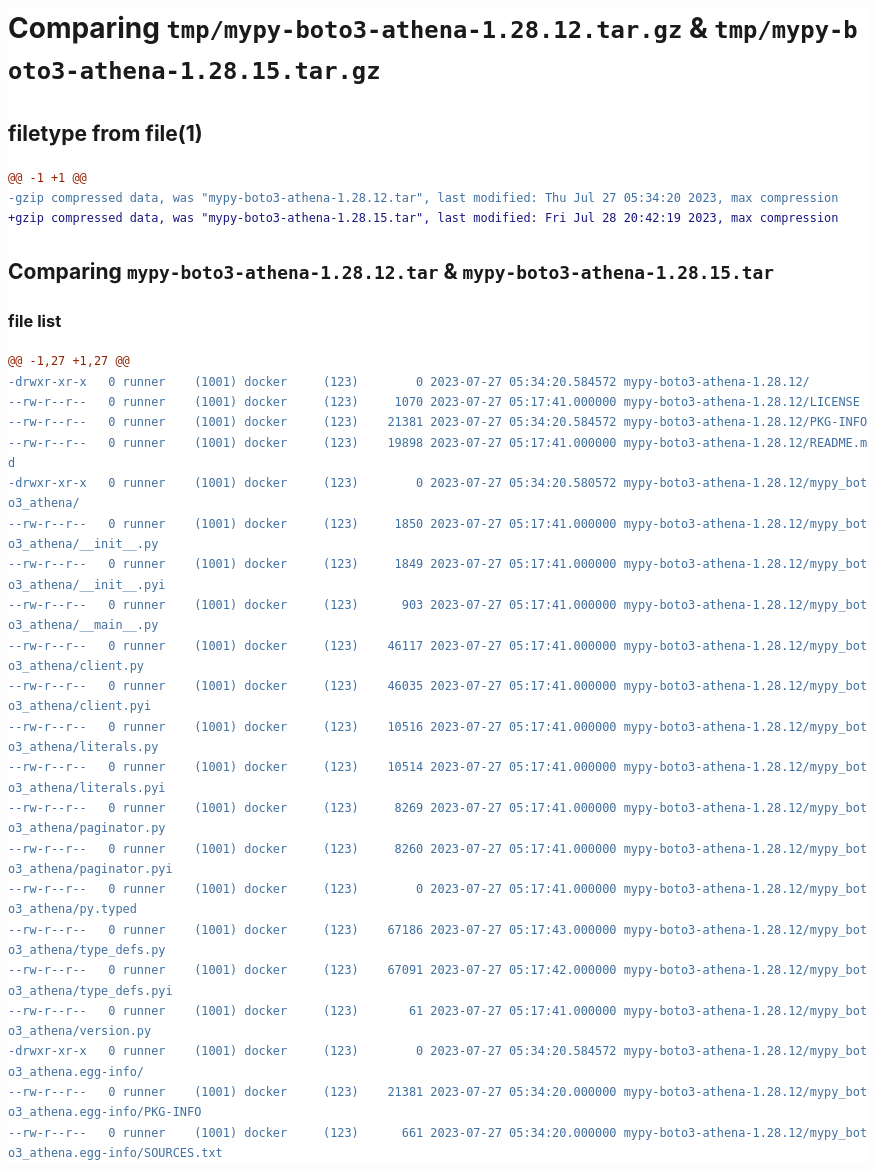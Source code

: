 # Comparing `tmp/mypy-boto3-athena-1.28.12.tar.gz` & `tmp/mypy-boto3-athena-1.28.15.tar.gz`

## filetype from file(1)

```diff
@@ -1 +1 @@
-gzip compressed data, was "mypy-boto3-athena-1.28.12.tar", last modified: Thu Jul 27 05:34:20 2023, max compression
+gzip compressed data, was "mypy-boto3-athena-1.28.15.tar", last modified: Fri Jul 28 20:42:19 2023, max compression
```

## Comparing `mypy-boto3-athena-1.28.12.tar` & `mypy-boto3-athena-1.28.15.tar`

### file list

```diff
@@ -1,27 +1,27 @@
-drwxr-xr-x   0 runner    (1001) docker     (123)        0 2023-07-27 05:34:20.584572 mypy-boto3-athena-1.28.12/
--rw-r--r--   0 runner    (1001) docker     (123)     1070 2023-07-27 05:17:41.000000 mypy-boto3-athena-1.28.12/LICENSE
--rw-r--r--   0 runner    (1001) docker     (123)    21381 2023-07-27 05:34:20.584572 mypy-boto3-athena-1.28.12/PKG-INFO
--rw-r--r--   0 runner    (1001) docker     (123)    19898 2023-07-27 05:17:41.000000 mypy-boto3-athena-1.28.12/README.md
-drwxr-xr-x   0 runner    (1001) docker     (123)        0 2023-07-27 05:34:20.580572 mypy-boto3-athena-1.28.12/mypy_boto3_athena/
--rw-r--r--   0 runner    (1001) docker     (123)     1850 2023-07-27 05:17:41.000000 mypy-boto3-athena-1.28.12/mypy_boto3_athena/__init__.py
--rw-r--r--   0 runner    (1001) docker     (123)     1849 2023-07-27 05:17:41.000000 mypy-boto3-athena-1.28.12/mypy_boto3_athena/__init__.pyi
--rw-r--r--   0 runner    (1001) docker     (123)      903 2023-07-27 05:17:41.000000 mypy-boto3-athena-1.28.12/mypy_boto3_athena/__main__.py
--rw-r--r--   0 runner    (1001) docker     (123)    46117 2023-07-27 05:17:41.000000 mypy-boto3-athena-1.28.12/mypy_boto3_athena/client.py
--rw-r--r--   0 runner    (1001) docker     (123)    46035 2023-07-27 05:17:41.000000 mypy-boto3-athena-1.28.12/mypy_boto3_athena/client.pyi
--rw-r--r--   0 runner    (1001) docker     (123)    10516 2023-07-27 05:17:41.000000 mypy-boto3-athena-1.28.12/mypy_boto3_athena/literals.py
--rw-r--r--   0 runner    (1001) docker     (123)    10514 2023-07-27 05:17:41.000000 mypy-boto3-athena-1.28.12/mypy_boto3_athena/literals.pyi
--rw-r--r--   0 runner    (1001) docker     (123)     8269 2023-07-27 05:17:41.000000 mypy-boto3-athena-1.28.12/mypy_boto3_athena/paginator.py
--rw-r--r--   0 runner    (1001) docker     (123)     8260 2023-07-27 05:17:41.000000 mypy-boto3-athena-1.28.12/mypy_boto3_athena/paginator.pyi
--rw-r--r--   0 runner    (1001) docker     (123)        0 2023-07-27 05:17:41.000000 mypy-boto3-athena-1.28.12/mypy_boto3_athena/py.typed
--rw-r--r--   0 runner    (1001) docker     (123)    67186 2023-07-27 05:17:43.000000 mypy-boto3-athena-1.28.12/mypy_boto3_athena/type_defs.py
--rw-r--r--   0 runner    (1001) docker     (123)    67091 2023-07-27 05:17:42.000000 mypy-boto3-athena-1.28.12/mypy_boto3_athena/type_defs.pyi
--rw-r--r--   0 runner    (1001) docker     (123)       61 2023-07-27 05:17:41.000000 mypy-boto3-athena-1.28.12/mypy_boto3_athena/version.py
-drwxr-xr-x   0 runner    (1001) docker     (123)        0 2023-07-27 05:34:20.584572 mypy-boto3-athena-1.28.12/mypy_boto3_athena.egg-info/
--rw-r--r--   0 runner    (1001) docker     (123)    21381 2023-07-27 05:34:20.000000 mypy-boto3-athena-1.28.12/mypy_boto3_athena.egg-info/PKG-INFO
--rw-r--r--   0 runner    (1001) docker     (123)      661 2023-07-27 05:34:20.000000 mypy-boto3-athena-1.28.12/mypy_boto3_athena.egg-info/SOURCES.txt
```